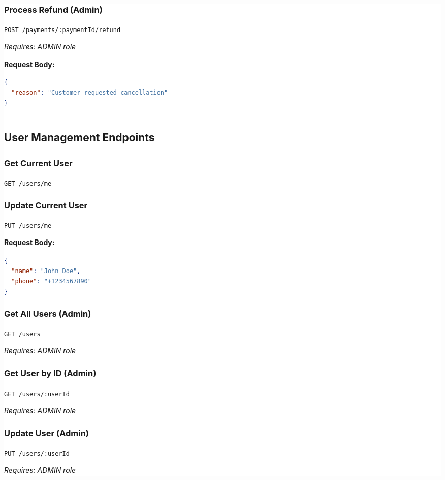 ### Process Refund (Admin)
```http
POST /payments/:paymentId/refund
```
*Requires: ADMIN role*

**Request Body:**
```json
{
  "reason": "Customer requested cancellation"
}
```

---

## User Management Endpoints

### Get Current User
```http
GET /users/me
```

### Update Current User
```http
PUT /users/me
```

**Request Body:**
```json
{
  "name": "John Doe",
  "phone": "+1234567890"
}
```

### Get All Users (Admin)
```http
GET /users
```
*Requires: ADMIN role*

### Get User by ID (Admin)
```http
GET /users/:userId
```
*Requires: ADMIN role*

### Update User (Admin)
```http
PUT /users/:userId
```
*Requires: ADMIN role*
